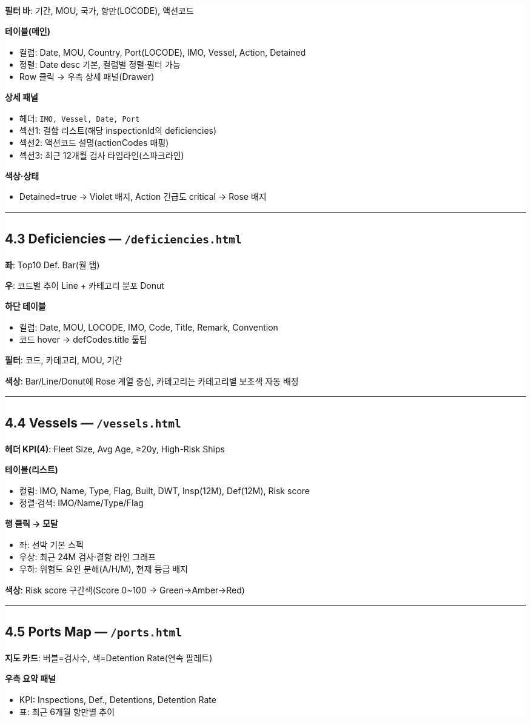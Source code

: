 **필터 바**: 기간, MOU, 국가, 항만(LOCODE), 액션코드

**테이블(메인)**
- 컬럼: Date, MOU, Country, Port(LOCODE), IMO, Vessel, Action, Detained
- 정렬: Date desc 기본, 컬럼별 정렬·필터 가능
- Row 클릭 → 우측 상세 패널(Drawer)

**상세 패널**
- 헤더: `IMO, Vessel, Date, Port`
- 섹션1: 결함 리스트(해당 inspectionId의 deficiencies)
- 섹션2: 액션코드 설명(actionCodes 매핑)
- 섹션3: 최근 12개월 검사 타임라인(스파크라인)

**색상·상태**
- Detained=true → Violet 배지, Action 긴급도 critical → Rose 배지

---

## 4.3 Deficiencies — `/deficiencies.html`
**좌**: Top10 Def. Bar(월 탭)

**우**: 코드별 추이 Line + 카테고리 분포 Donut

**하단 테이블**
- 컬럼: Date, MOU, LOCODE, IMO, Code, Title, Remark, Convention
- 코드 hover → defCodes.title 툴팁

**필터**: 코드, 카테고리, MOU, 기간

**색상**: Bar/Line/Donut에 Rose 계열 중심, 카테고리는 카테고리별 보조색 자동 배정

---

## 4.4 Vessels — `/vessels.html`
**헤더 KPI(4)**: Fleet Size, Avg Age, ≥20y, High-Risk Ships

**테이블(리스트)**
- 컬럼: IMO, Name, Type, Flag, Built, DWT, Insp(12M), Def(12M), Risk score
- 정렬·검색: IMO/Name/Type/Flag

**행 클릭 → 모달**
- 좌: 선박 기본 스펙
- 우상: 최근 24M 검사·결함 라인 그래프
- 우하: 위험도 요인 분해(A/H/M), 현재 등급 배지

**색상**: Risk score 구간색(Score 0~100 → Green→Amber→Red)

---

## 4.5 Ports Map — `/ports.html`
**지도 카드**: 버블=검사수, 색=Detention Rate(연속 팔레트)

**우측 요약 패널**
- KPI: Inspections, Def., Detentions, Detention Rate
- 표: 최근 6개월 항만별 추이
